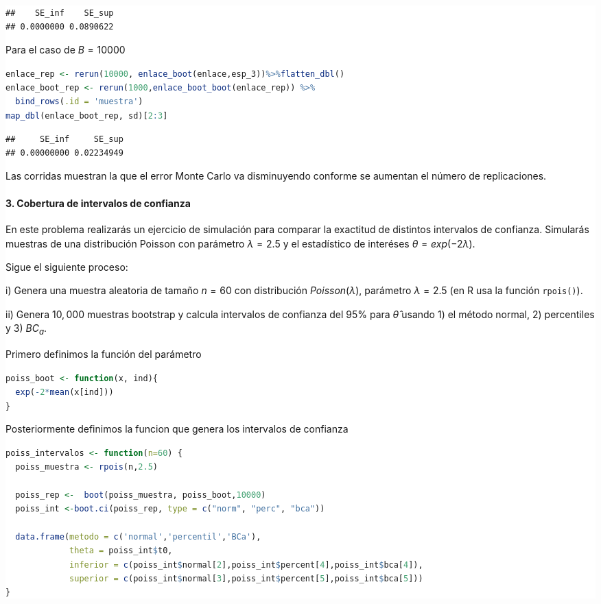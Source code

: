 ```
##    SE_inf    SE_sup 
## 0.0000000 0.0890622
```

Para el caso de $B = 10000$

```r
enlace_rep <- rerun(10000, enlace_boot(enlace,esp_3))%>%flatten_dbl()
enlace_boot_rep <- rerun(1000,enlace_boot_boot(enlace_rep)) %>%
  bind_rows(.id = 'muestra')
map_dbl(enlace_boot_rep, sd)[2:3]
```

```
##     SE_inf     SE_sup 
## 0.00000000 0.02234949
```

Las corridas muestran la que el error Monte Carlo va disminuyendo conforme se aumentan el número de replicaciones.

#### 3. Cobertura de intervalos de confianza

En este problema realizarás un ejercicio de simulación para comparar la exactitud de distintos intervalos de confianza. Simularás muestras de una distribución Poisson con parámetro $\lambda=2.5$ y el estadístico de interéses $\theta=exp(-2\lambda)$.

Sigue el siguiente proceso:

i) Genera una muestra aleatoria de tamaño $n=60$ con distribución $Poisson(\lambda)$, parámetro $\lambda=2.5$ (en R usa la función `rpois()`).

ii) Genera $10,000$ muestras bootstrap y calcula intervalos de confianza del 95\% para $\hat{\theta}$ usando 1) el método normal, 2) percentiles y 3) $BC_a$.


Primero definimos la función del parámetro

```r
poiss_boot <- function(x, ind){
  exp(-2*mean(x[ind]))
}
```

Posteriormente definimos la funcion que genera los intervalos de confianza


```r
poiss_intervalos <- function(n=60) {
  poiss_muestra <- rpois(n,2.5)
  
  poiss_rep <-  boot(poiss_muestra, poiss_boot,10000)
  poiss_int <-boot.ci(poiss_rep, type = c("norm", "perc", "bca"))
  
  data.frame(metodo = c('normal','percentil','BCa'),
             theta = poiss_int$t0,
             inferior = c(poiss_int$normal[2],poiss_int$percent[4],poiss_int$bca[4]),
             superior = c(poiss_int$normal[3],poiss_int$percent[5],poiss_int$bca[5]))
}
```
